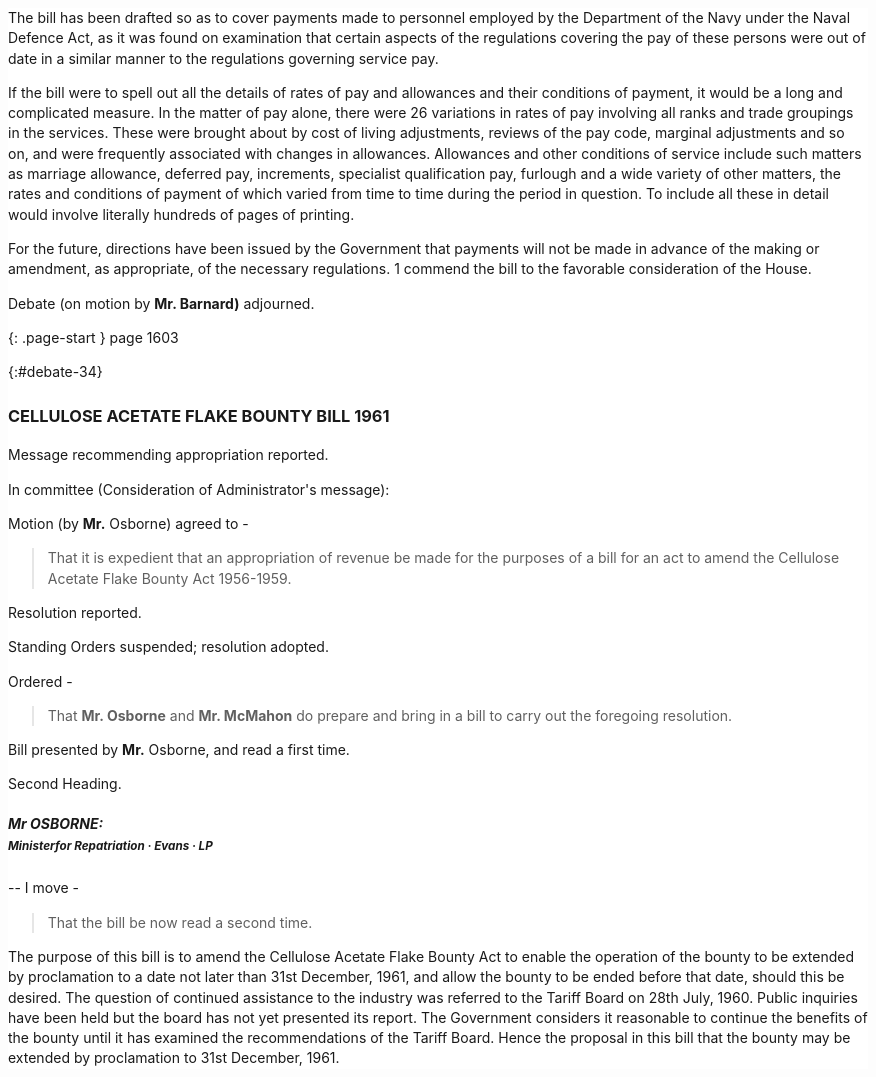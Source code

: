The bill has been drafted so as to cover payments made to personnel employed by the Department of the Navy under the Naval Defence Act, as it was found on examination that certain aspects of the regulations covering the pay of these persons were out of date in a similar manner to the regulations governing service pay. 

If the bill were to spell out all the details of rates of pay and allowances and their conditions of payment, it would be a long and complicated measure. In the matter of pay alone, there were 26 variations in rates of pay involving all ranks and trade groupings in the services. These were brought about by cost of living adjustments, reviews of the pay code, marginal adjustments and so on, and were frequently associated with changes in allowances. Allowances and other conditions of service include such matters as marriage allowance, deferred pay, increments, specialist qualification pay, furlough and a wide variety of other matters, the rates and conditions of payment of which varied from time to time during the period in question. To include all these in detail would involve literally hundreds of pages of printing. 

For the future, directions have been issued by the Government that payments will not be made in advance of the making or amendment, as appropriate, of the necessary regulations. 1 commend the bill to the favorable consideration of the House. 

Debate (on motion by  **Mr. Barnard)**  adjourned. 

{: .page-start }
page 1603

{:#debate-34}
### CELLULOSE ACETATE FLAKE BOUNTY BILL 1961

Message recommending appropriation reported. 

In  committee (Consideration of Administrator's message): 

Motion (by  **Mr.**  Osborne) agreed to - 

  >That it  is  expedient that  an  appropriation of revenue be made for the purposes of a bill for an act to amend the Cellulose Acetate Flake Bounty Act 1956-1959. 

Resolution reported. 

Standing Orders suspended; resolution adopted. 

Ordered - 

  >That  **Mr. Osborne**  and  **Mr. McMahon**  do prepare and bring in a bill to carry out the foregoing resolution. 

Bill presented by  **Mr.**  Osborne, and read a first time. 

Second Heading. 

##### Mr OSBORNE:<br><small class="text-muted">Ministerfor Repatriation &middot; Evans &middot; LP</small>

-- I move - 

  >That the bill be now  read a  second  time. 

The purpose of this bill is to amend the Cellulose Acetate Flake Bounty Act to enable the operation of the bounty to be extended by proclamation to a date not later than 31st December, 1961, and allow the bounty to be ended before that date, should this be desired. The question of continued assistance to the industry was referred to the Tariff Board on 28th July, 1960. Public inquiries have been held but the board has not yet presented its report. The Government considers it reasonable to continue the benefits of the bounty until it has examined the recommendations of the Tariff Board. Hence the proposal in this bill that the bounty may be extended by proclamation to 31st December, 1961. 
